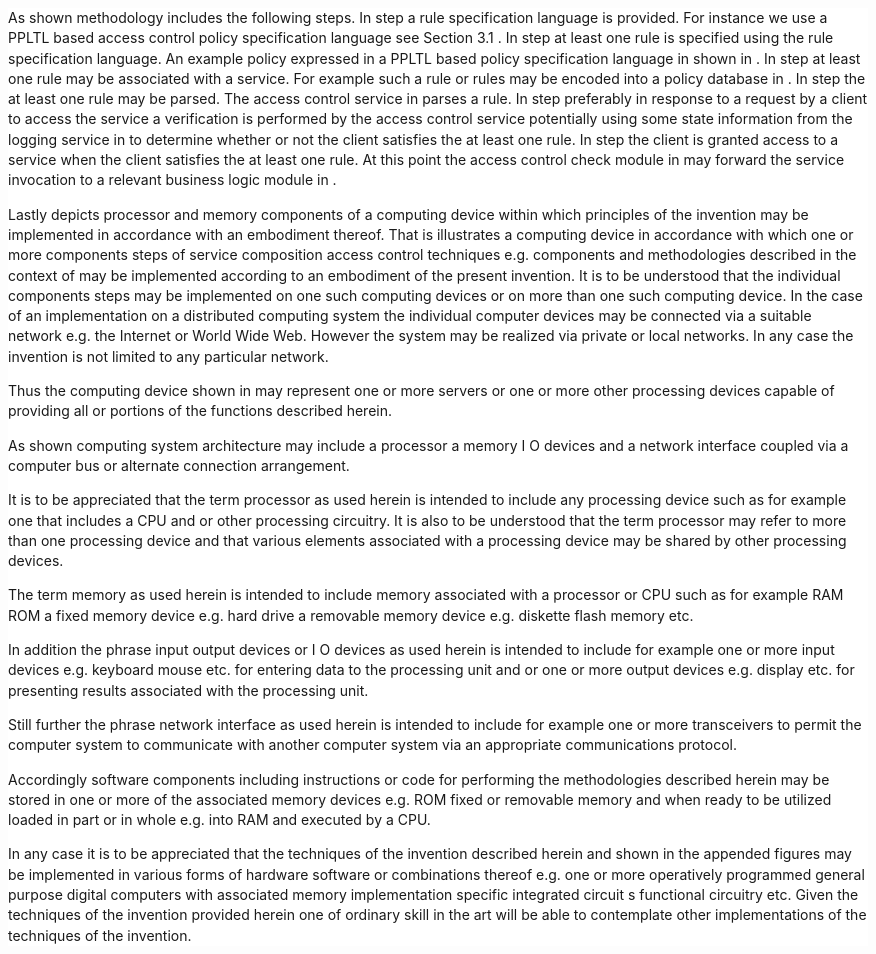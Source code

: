 As shown methodology includes the following steps. In step a rule specification language is provided. For instance we use a PPLTL based access control policy specification language see Section 3.1 . In step at least one rule is specified using the rule specification language. An example policy expressed in a PPLTL based policy specification language in shown in . In step at least one rule may be associated with a service. For example such a rule or rules may be encoded into a policy database in . In step the at least one rule may be parsed. The access control service in parses a rule. In step preferably in response to a request by a client to access the service a verification is performed by the access control service potentially using some state information from the logging service in to determine whether or not the client satisfies the at least one rule. In step the client is granted access to a service when the client satisfies the at least one rule. At this point the access control check module in may forward the service invocation to a relevant business logic module in .

Lastly depicts processor and memory components of a computing device within which principles of the invention may be implemented in accordance with an embodiment thereof. That is illustrates a computing device in accordance with which one or more components steps of service composition access control techniques e.g. components and methodologies described in the context of may be implemented according to an embodiment of the present invention. It is to be understood that the individual components steps may be implemented on one such computing devices or on more than one such computing device. In the case of an implementation on a distributed computing system the individual computer devices may be connected via a suitable network e.g. the Internet or World Wide Web. However the system may be realized via private or local networks. In any case the invention is not limited to any particular network.

Thus the computing device shown in may represent one or more servers or one or more other processing devices capable of providing all or portions of the functions described herein.

As shown computing system architecture may include a processor a memory I O devices and a network interface coupled via a computer bus or alternate connection arrangement.

It is to be appreciated that the term processor as used herein is intended to include any processing device such as for example one that includes a CPU and or other processing circuitry. It is also to be understood that the term processor may refer to more than one processing device and that various elements associated with a processing device may be shared by other processing devices.

The term memory as used herein is intended to include memory associated with a processor or CPU such as for example RAM ROM a fixed memory device e.g. hard drive a removable memory device e.g. diskette flash memory etc.

In addition the phrase input output devices or I O devices as used herein is intended to include for example one or more input devices e.g. keyboard mouse etc. for entering data to the processing unit and or one or more output devices e.g. display etc. for presenting results associated with the processing unit.

Still further the phrase network interface as used herein is intended to include for example one or more transceivers to permit the computer system to communicate with another computer system via an appropriate communications protocol.

Accordingly software components including instructions or code for performing the methodologies described herein may be stored in one or more of the associated memory devices e.g. ROM fixed or removable memory and when ready to be utilized loaded in part or in whole e.g. into RAM and executed by a CPU.

In any case it is to be appreciated that the techniques of the invention described herein and shown in the appended figures may be implemented in various forms of hardware software or combinations thereof e.g. one or more operatively programmed general purpose digital computers with associated memory implementation specific integrated circuit s functional circuitry etc. Given the techniques of the invention provided herein one of ordinary skill in the art will be able to contemplate other implementations of the techniques of the invention.
